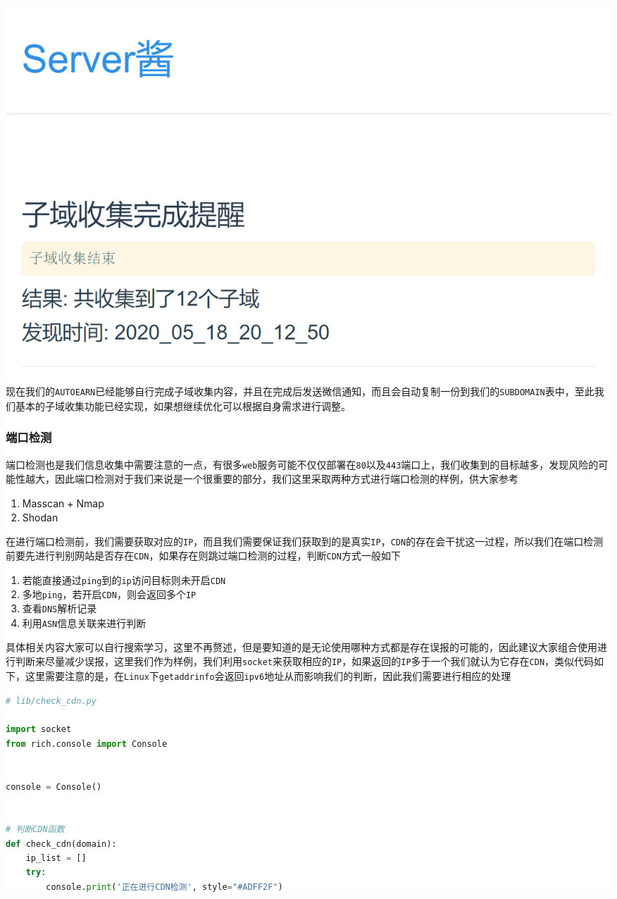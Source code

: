 ![image-20200518201414747](从零写一个自动化漏洞猎人/image-20200518201414747.png)

现在我们的`AUTOEARN`已经能够自行完成子域收集内容，并且在完成后发送微信通知，而且会自动复制一份到我们的`SUBDOMAIN`表中，至此我们基本的子域收集功能已经实现，如果想继续优化可以根据自身需求进行调整。

### 端口检测

端口检测也是我们信息收集中需要注意的一点，有很多`web`服务可能不仅仅部署在`80`以及`443`端口上，我们收集到的目标越多，发现风险的可能性越大，因此端口检测对于我们来说是一个很重要的部分，我们这里采取两种方式进行端口检测的样例，供大家参考

1. Masscan + Nmap
2. Shodan

在进行端口检测前，我们需要获取对应的`IP`，而且我们需要保证我们获取到的是真实`IP`，`CDN`的存在会干扰这一过程，所以我们在端口检测前要先进行判别网站是否存在`CDN`，如果存在则跳过端口检测的过程，判断`CDN`方式一般如下

1. 若能直接通过`ping`到的`ip`访问目标则未开启`CDN`
2. 多地`ping`，若开启`CDN`，则会返回多个`IP`
3. 查看`DNS`解析记录
4. 利用`ASN`信息关联来进行判断

具体相关内容大家可以自行搜索学习，这里不再赘述，但是要知道的是无论使用哪种方式都是存在误报的可能的，因此建议大家组合使用进行判断来尽量减少误报，这里我们作为样例，我们利用`socket`来获取相应的`IP`，如果返回的`IP`多于一个我们就认为它存在`CDN`，类似代码如下，这里需要注意的是，在`Linux`下`getaddrinfo`会返回`ipv6`地址从而影响我们的判断，因此我们需要进行相应的处理

```python
# lib/check_cdn.py

import socket
from rich.console import Console


console = Console()


# 判断CDN函数
def check_cdn(domain):
    ip_list = []
    try:
        console.print('正在进行CDN检测', style="#ADFF2F")
```